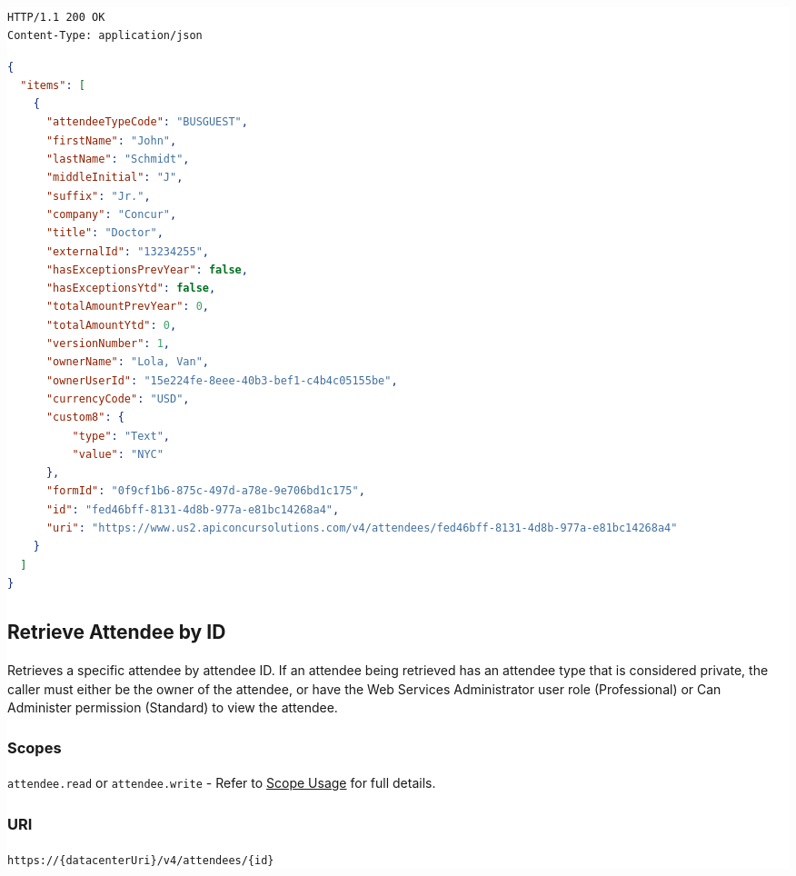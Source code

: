 ```shell
HTTP/1.1 200 OK
Content-Type: application/json
```

```json
{
  "items": [
    {
      "attendeeTypeCode": "BUSGUEST",
      "firstName": "John",
      "lastName": "Schmidt",
      "middleInitial": "J",
      "suffix": "Jr.",
      "company": "Concur",
      "title": "Doctor",
      "externalId": "13234255",
      "hasExceptionsPrevYear": false,
      "hasExceptionsYtd": false,
      "totalAmountPrevYear": 0,
      "totalAmountYtd": 0,
      "versionNumber": 1,
      "ownerName": "Lola, Van",
      "ownerUserId": "15e224fe-8eee-40b3-bef1-c4b4c05155be",
      "currencyCode": "USD",
      "custom8": {
          "type": "Text",
          "value": "NYC"
      },
      "formId": "0f9cf1b6-875c-497d-a78e-9e706bd1c175",
      "id": "fed46bff-8131-4d8b-977a-e81bc14268a4",
      "uri": "https://www.us2.apiconcursolutions.com/v4/attendees/fed46bff-8131-4d8b-977a-e81bc14268a4"
    }
  ]
}
```

## Retrieve Attendee by ID<a name="get-attendee-by-id"></a>

Retrieves a specific attendee by attendee ID. If an attendee being retrieved has an attendee type that is considered private, the caller must either be the owner of the attendee, or have the Web Services Administrator user role (Professional) or Can Administer permission (Standard) to view the attendee.

### Scopes

`attendee.read` or `attendee.write` - Refer to [Scope Usage](#scope-usage) for full details.

### URI

```shell
https://{datacenterUri}/v4/attendees/{id}
```
